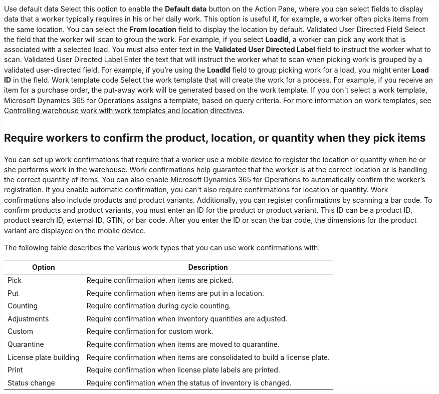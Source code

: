 <td>Use default data</td>
<td>Select this option to enable the <strong>Default data</strong> button on the Action Pane, where you can select fields to display data that a worker typically requires in his or her daily work. This option is useful if, for example, a worker often picks items from the same location. You can select the <strong>From location</strong> field to display the location by default.</td>
</tr>
<tr class="odd">
<td>Validated User Directed Field</td>
<td>Select the field that the worker will scan to group the work. For example, if you select <strong>LoadId</strong>, a worker can pick any work that is associated with a selected load. You must also enter text in the <strong>Validated User Directed Label</strong> field to instruct the worker what to scan.</td>
</tr>
<tr class="even">
<td>Validated User Directed Label</td>
<td>Enter the text that will instruct the worker what to scan when picking work is grouped by a validated user-directed field. For example, if you’re using the <strong>LoadId</strong> field to group picking work for a load, you might enter <strong>Load ID</strong> in the field.</td>
</tr>
<tr class="odd">
<td>Work template code</td>
<td>Select the work template that will create the work for a process. For example, if you receive an item for a purchase order, the put-away work will be generated based on the work template. If you don't select a work template, Microsoft Dynamics 365 for Operations assigns a template, based on query criteria. For more information on work templates, see <a href="control-warehouse-location-directives.md">Controlling warehouse work with work templates and location directives</a>.</td>
</tr>
</tbody>
</table>

## Require workers to confirm the product, location, or quantity when they pick items
You can set up work confirmations that require that a worker use a mobile device to register the location or quantity when he or she performs work in the warehouse. Work confirmations help guarantee that the worker is at the correct location or is handling the correct quantity of items. You can also enable Microsoft Dynamics 365 for Operations to automatically confirm the worker’s registration. If you enable automatic confirmation, you can't also require confirmations for location or quantity. Work confirmations also include products and product variants. Additionally, you can register confirmations by scanning a bar code. To confirm products and product variants, you must enter an ID for the product or product variant. This ID can be a product ID, product search ID, external ID, GTIN, or bar code. After you enter the ID or scan the bar code, the dimensions for the product variant are displayed on the mobile device. 

The following table describes the various work types that you can use work confirmations with.

| Option                 | Description                                                                |
|------------------------|----------------------------------------------------------------------------|
| Pick                   | Require confirmation when items are picked.                                |
| Put                    | Require confirmation when items are put in a location.                     |
| Counting               | Require confirmation during cycle counting.                                |
| Adjustments            | Require confirmation when inventory quantities are adjusted.               |
| Custom                 | Require confirmation for custom work.                                      |
| Quarantine             | Require confirmation when items are moved to quarantine.                   |
| License plate building | Require confirmation when items are consolidated to build a license plate. |
| Print                  | Require confirmation when license plate labels are printed.                |
| Status change          | Require confirmation when the status of inventory is changed.              |
